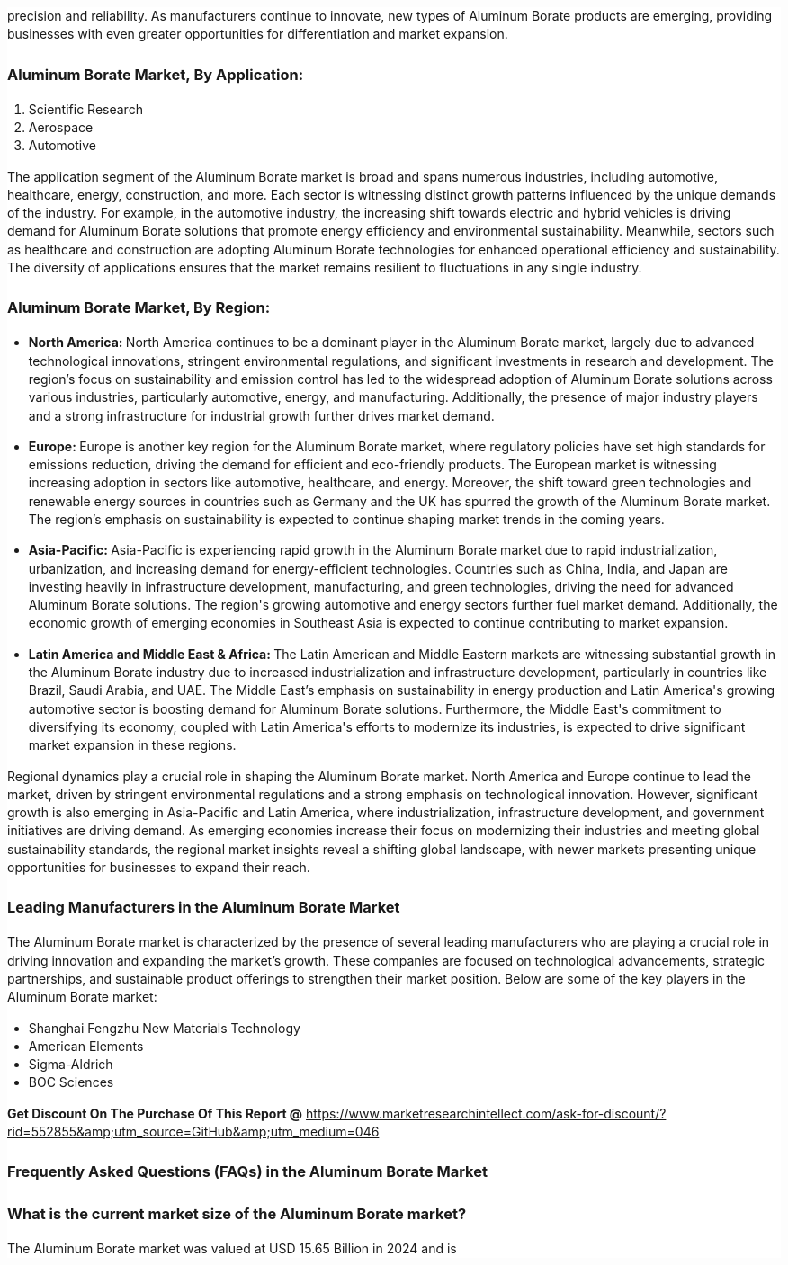 precision and reliability. As manufacturers continue to innovate, new types of Aluminum Borate  products are emerging, providing businesses with even greater opportunities for differentiation and market expansion.</p><h3>Aluminum Borate  Market,&nbsp;By Application:</h3><ol><li>Scientific Research<li> Aerospace<li> Automotive</li></ol><p>The application segment of the Aluminum Borate  market is broad and spans numerous industries, including automotive, healthcare, energy, construction, and more. Each sector is witnessing distinct growth patterns influenced by the unique demands of the industry. For example, in the automotive industry, the increasing shift towards electric and hybrid vehicles is driving demand for Aluminum Borate  solutions that promote energy efficiency and environmental sustainability. Meanwhile, sectors such as healthcare and construction are adopting Aluminum Borate  technologies for enhanced operational efficiency and sustainability. The diversity of applications ensures that the market remains resilient to fluctuations in any single industry.</p><h3>Aluminum Borate  Market, By Region:</h3><ul><li><p><strong>North America:&nbsp;</strong>North America continues to be a dominant player in the Aluminum Borate  market, largely due to advanced technological innovations, stringent environmental regulations, and significant investments in research and development. The region&rsquo;s focus on sustainability and emission control has led to the widespread adoption of Aluminum Borate  solutions across various industries, particularly automotive, energy, and manufacturing. Additionally, the presence of major industry players and a strong infrastructure for industrial growth further drives market demand.</p></li><li><p><strong><strong>Europe:&nbsp;</strong></strong>Europe is another key region for the Aluminum Borate  market, where regulatory policies have set high standards for emissions reduction, driving the demand for efficient and eco-friendly products. The European market is witnessing increasing adoption in sectors like automotive, healthcare, and energy. Moreover, the shift toward green technologies and renewable energy sources in countries such as Germany and the UK has spurred the growth of the Aluminum Borate  market. The region&rsquo;s emphasis on sustainability is expected to continue shaping market trends in the coming years.</p></li><li><p><strong><strong>Asia-Pacific:&nbsp;</strong></strong>Asia-Pacific is experiencing rapid growth in the Aluminum Borate  market due to rapid industrialization, urbanization, and increasing demand for energy-efficient technologies. Countries such as China, India, and Japan are investing heavily in infrastructure development, manufacturing, and green technologies, driving the need for advanced Aluminum Borate  solutions. The region's growing automotive and energy sectors further fuel market demand. Additionally, the economic growth of emerging economies in Southeast Asia is expected to continue contributing to market expansion.</p></li><li><p><strong><strong>Latin America and Middle East &amp; Africa:&nbsp;</strong></strong>The Latin American and Middle Eastern markets are witnessing substantial growth in the Aluminum Borate  industry due to increased industrialization and infrastructure development, particularly in countries like Brazil, Saudi Arabia, and UAE. The Middle East&rsquo;s emphasis on sustainability in energy production and Latin America's growing automotive sector is boosting demand for Aluminum Borate  solutions. Furthermore, the Middle East's commitment to diversifying its economy, coupled with Latin America's efforts to modernize its industries, is expected to drive significant market expansion in these regions.</p></li></ul><p>Regional dynamics play a crucial role in shaping the Aluminum Borate  market. North America and Europe continue to lead the market, driven by stringent environmental regulations and a strong emphasis on technological innovation. However, significant growth is also emerging in Asia-Pacific and Latin America, where industrialization, infrastructure development, and government initiatives are driving demand. As emerging economies increase their focus on modernizing their industries and meeting global sustainability standards, the regional market insights reveal a shifting global landscape, with newer markets presenting unique opportunities for businesses to expand their reach.</p><h3><strong>Leading Manufacturers in the Aluminum Borate  Market</strong></h3><p>The Aluminum Borate  market is characterized by the presence of several leading manufacturers who are playing a crucial role in driving innovation and expanding the market&rsquo;s growth. These companies are focused on technological advancements, strategic partnerships, and sustainable product offerings to strengthen their market position. Below are some of the key players in the Aluminum Borate  market:</p></div><div class="article-main__content" data-test-id="publishing-text-block"><ul><li><span class="">Shanghai Fengzhu New Materials Technology<li> American Elements<li> Sigma-Aldrich<li> BOC Sciences</span></li></ul></div><div class="article-main__content" data-test-id="publishing-text-block"><p><span class="font-[700]"><strong>Get Discount On The Purchase Of This Report @</strong> <a href="https://www.marketresearchintellect.com/ask-for-discount/?rid=552855&amp;utm_source=GitHub&amp;utm_medium=046" data-fr-linked="true">https://www.marketresearchintellect.com/ask-for-discount/?rid=552855&amp;utm_source=GitHub&amp;utm_medium=046</a></span></p></div><div class="article-main__content" data-test-id="publishing-text-block"><h3><strong>Frequently Asked Questions (FAQs) in the Aluminum Borate  Market</strong></h3><h3><strong>What is the current market size of the Aluminum Borate  market?</strong></h3><p>The Aluminum Borate  market was valued at USD 15.65 Billion in 2024 and is